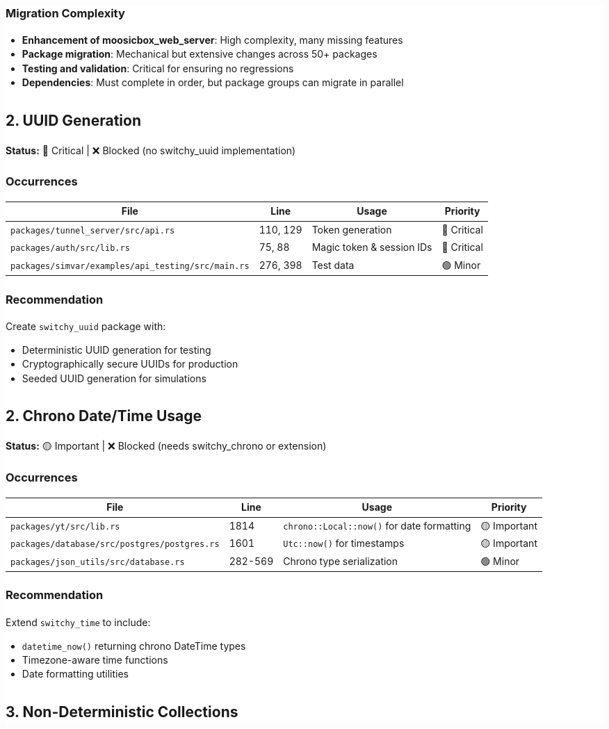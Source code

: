 ### Migration Complexity

- **Enhancement of moosicbox_web_server**: High complexity, many missing features
- **Package migration**: Mechanical but extensive changes across 50+ packages
- **Testing and validation**: Critical for ensuring no regressions
- **Dependencies**: Must complete in order, but package groups can migrate in parallel

## 2. UUID Generation

**Status:** 🔴 Critical | ❌ Blocked (no switchy_uuid implementation)

### Occurrences

| File                                               | Line     | Usage                     | Priority    |
| -------------------------------------------------- | -------- | ------------------------- | ----------- |
| `packages/tunnel_server/src/api.rs`                | 110, 129 | Token generation          | 🔴 Critical |
| `packages/auth/src/lib.rs`                         | 75, 88   | Magic token & session IDs | 🔴 Critical |
| `packages/simvar/examples/api_testing/src/main.rs` | 276, 398 | Test data                 | 🟢 Minor    |

### Recommendation

Create `switchy_uuid` package with:

- Deterministic UUID generation for testing
- Cryptographically secure UUIDs for production
- Seeded UUID generation for simulations

## 2. Chrono Date/Time Usage

**Status:** 🟡 Important | ❌ Blocked (needs switchy_chrono or extension)

### Occurrences

| File                                         | Line    | Usage                                      | Priority     |
| -------------------------------------------- | ------- | ------------------------------------------ | ------------ |
| `packages/yt/src/lib.rs`                     | 1814    | `chrono::Local::now()` for date formatting | 🟡 Important |
| `packages/database/src/postgres/postgres.rs` | 1601    | `Utc::now()` for timestamps                | 🟡 Important |
| `packages/json_utils/src/database.rs`        | 282-569 | Chrono type serialization                  | 🟢 Minor     |

### Recommendation

Extend `switchy_time` to include:

- `datetime_now()` returning chrono DateTime types
- Timezone-aware time functions
- Date formatting utilities

## 3. Non-Deterministic Collections
